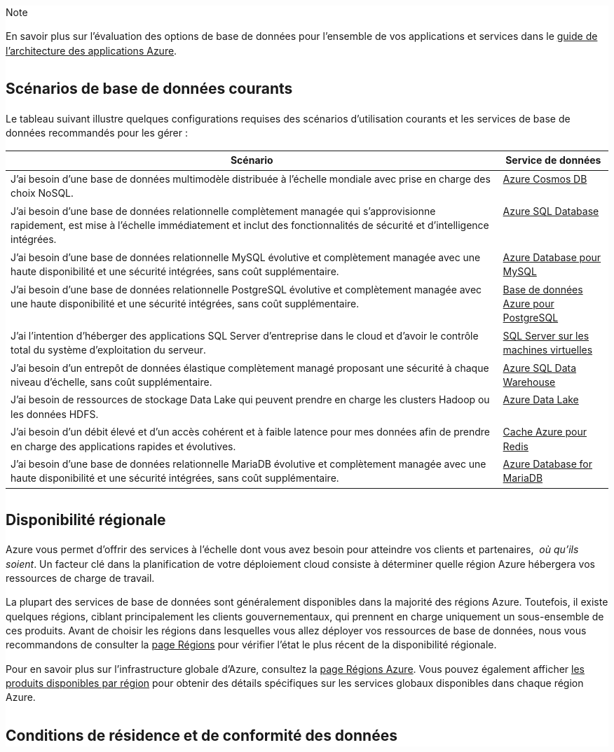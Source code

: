 > [!NOTE]
> En savoir plus sur l’évaluation des options de base de données pour l’ensemble de vos applications et services dans le [guide de l’architecture des applications Azure](https://docs.microsoft.com/azure/architecture/guide/technology-choices/data-store-comparison).

## <a name="common-database-scenarios"></a>Scénarios de base de données courants

Le tableau suivant illustre quelques configurations requises des scénarios d’utilisation courants et les services de base de données recommandés pour les gérer :

| **Scénario**                                                                                                                            | **Service de données**                                                                                                                                  |
|-----------------------------------------------------------------------------------------------------------------------------------------|---------------------------------------------------------------------------------------------------------------------------------------------------|
| J’ai besoin d’une base de données multimodèle distribuée à l’échelle mondiale avec prise en charge des choix NoSQL.                                                     | [Azure Cosmos DB](https://docs.microsoft.com/azure/cosmos-db/introduction)                                                                        |
| J’ai besoin d’une base de données relationnelle complètement managée qui s’approvisionne rapidement, est mise à l’échelle immédiatement et inclut des fonctionnalités de sécurité et d’intelligence intégrées. | [Azure SQL Database](https://docs.microsoft.com/azure/sql-database/sql-database-technical-overview)                                               |
| J’ai besoin d’une base de données relationnelle MySQL évolutive et complètement managée avec une haute disponibilité et une sécurité intégrées, sans coût supplémentaire.           | [Azure Database pour MySQL](https://docs.microsoft.com/azure/mysql/overview)                                                                       |
| J’ai besoin d’une base de données relationnelle PostgreSQL évolutive et complètement managée avec une haute disponibilité et une sécurité intégrées, sans coût supplémentaire.      | [Base de données Azure pour PostgreSQL](https://docs.microsoft.com/azure/postgresql/overview)                                                             |
| J’ai l’intention d’héberger des applications SQL Server d’entreprise dans le cloud et d’avoir le contrôle total du système d’exploitation du serveur.                                        | [SQL Server sur les machines virtuelles](https://docs.microsoft.com/azure/virtual-machines/windows/sql/virtual-machines-windows-sql-server-iaas-overview) |
| J’ai besoin d’un entrepôt de données élastique complètement managé proposant une sécurité à chaque niveau d’échelle, sans coût supplémentaire.                               | [Azure SQL Data Warehouse](https://docs.microsoft.com/azure/sql-data-warehouse/sql-data-warehouse-overview-what-is)                               |
| J’ai besoin de ressources de stockage Data Lake qui peuvent prendre en charge les clusters Hadoop ou les données HDFS.                                         | [Azure Data Lake](https://azure.microsoft.com/solutions/data-lake)                                                                                |
| J’ai besoin d’un débit élevé et d’un accès cohérent et à faible latence pour mes données afin de prendre en charge des applications rapides et évolutives.                           | [Cache Azure pour Redis](https://docs.microsoft.com/azure/azure-cache-for-redis/cache-overview)                                                    |
| J’ai besoin d’une base de données relationnelle MariaDB évolutive et complètement managée avec une haute disponibilité et une sécurité intégrées, sans coût supplémentaire.         | [Azure Database for MariaDB](https://docs.microsoft.com/azure/mariadb/overview)                                                                   |

## <a name="regional-availability"></a>Disponibilité régionale

Azure vous permet d’offrir des services à l’échelle dont vous avez besoin pour atteindre vos clients et partenaires,  _où qu’ils soient_. Un facteur clé dans la planification de votre déploiement cloud consiste à déterminer quelle région Azure hébergera vos ressources de charge de travail.

La plupart des services de base de données sont généralement disponibles dans la majorité des régions Azure. Toutefois, il existe quelques régions, ciblant principalement les clients gouvernementaux, qui prennent en charge uniquement un sous-ensemble de ces produits. Avant de choisir les régions dans lesquelles vous allez déployer vos ressources de base de données, nous vous recommandons de consulter la [page Régions](https://azure.microsoft.com/global-infrastructure/services/?regions=all&products=data-factory,sql-server-stretch-database,redis-cache,database-migration,sql-data-warehouse,postgresql,mariadb,cosmos-db,mysql,sql-database) pour vérifier l’état le plus récent de la disponibilité régionale.

Pour en savoir plus sur l’infrastructure globale d’Azure, consultez la [page Régions Azure](https://azure.microsoft.com/global-infrastructure/regions). Vous pouvez également afficher [les produits disponibles par région](https://azure.microsoft.com/global-infrastructure/services/?regions=all&products=all) pour obtenir des détails spécifiques sur les services globaux disponibles dans chaque région Azure.

## <a name="data-residency-and-compliance-requirements"></a>Conditions de résidence et de conformité des données
